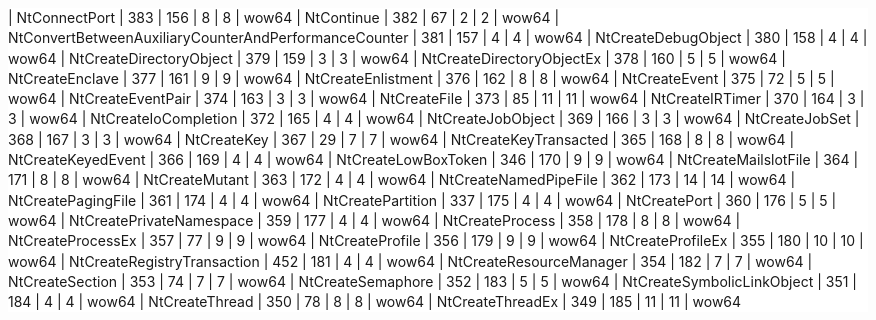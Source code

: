 | NtConnectPort | 383 | 156 | 8 | 8 | wow64
| NtContinue | 382 | 67 | 2 | 2 | wow64
| NtConvertBetweenAuxiliaryCounterAndPerformanceCounter | 381 | 157 | 4 | 4 | wow64
| NtCreateDebugObject | 380 | 158 | 4 | 4 | wow64
| NtCreateDirectoryObject | 379 | 159 | 3 | 3 | wow64
| NtCreateDirectoryObjectEx | 378 | 160 | 5 | 5 | wow64
| NtCreateEnclave | 377 | 161 | 9 | 9 | wow64
| NtCreateEnlistment | 376 | 162 | 8 | 8 | wow64
| NtCreateEvent | 375 | 72 | 5 | 5 | wow64
| NtCreateEventPair | 374 | 163 | 3 | 3 | wow64
| NtCreateFile | 373 | 85 | 11 | 11 | wow64
| NtCreateIRTimer | 370 | 164 | 3 | 3 | wow64
| NtCreateIoCompletion | 372 | 165 | 4 | 4 | wow64
| NtCreateJobObject | 369 | 166 | 3 | 3 | wow64
| NtCreateJobSet | 368 | 167 | 3 | 3 | wow64
| NtCreateKey | 367 | 29 | 7 | 7 | wow64
| NtCreateKeyTransacted | 365 | 168 | 8 | 8 | wow64
| NtCreateKeyedEvent | 366 | 169 | 4 | 4 | wow64
| NtCreateLowBoxToken | 346 | 170 | 9 | 9 | wow64
| NtCreateMailslotFile | 364 | 171 | 8 | 8 | wow64
| NtCreateMutant | 363 | 172 | 4 | 4 | wow64
| NtCreateNamedPipeFile | 362 | 173 | 14 | 14 | wow64
| NtCreatePagingFile | 361 | 174 | 4 | 4 | wow64
| NtCreatePartition | 337 | 175 | 4 | 4 | wow64
| NtCreatePort | 360 | 176 | 5 | 5 | wow64
| NtCreatePrivateNamespace | 359 | 177 | 4 | 4 | wow64
| NtCreateProcess | 358 | 178 | 8 | 8 | wow64
| NtCreateProcessEx | 357 | 77 | 9 | 9 | wow64
| NtCreateProfile | 356 | 179 | 9 | 9 | wow64
| NtCreateProfileEx | 355 | 180 | 10 | 10 | wow64
| NtCreateRegistryTransaction | 452 | 181 | 4 | 4 | wow64
| NtCreateResourceManager | 354 | 182 | 7 | 7 | wow64
| NtCreateSection | 353 | 74 | 7 | 7 | wow64
| NtCreateSemaphore | 352 | 183 | 5 | 5 | wow64
| NtCreateSymbolicLinkObject | 351 | 184 | 4 | 4 | wow64
| NtCreateThread | 350 | 78 | 8 | 8 | wow64
| NtCreateThreadEx | 349 | 185 | 11 | 11 | wow64